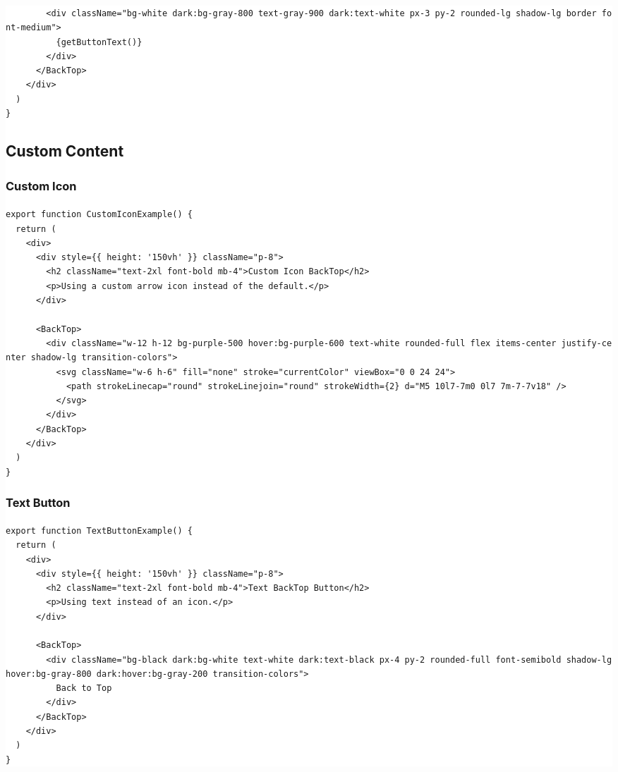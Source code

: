 ```tsx
        <div className="bg-white dark:bg-gray-800 text-gray-900 dark:text-white px-3 py-2 rounded-lg shadow-lg border font-medium">
          {getButtonText()}
        </div>
      </BackTop>
    </div>
  )
}
```

## Custom Content

### Custom Icon
```tsx
export function CustomIconExample() {
  return (
    <div>
      <div style={{ height: '150vh' }} className="p-8">
        <h2 className="text-2xl font-bold mb-4">Custom Icon BackTop</h2>
        <p>Using a custom arrow icon instead of the default.</p>
      </div>
      
      <BackTop>
        <div className="w-12 h-12 bg-purple-500 hover:bg-purple-600 text-white rounded-full flex items-center justify-center shadow-lg transition-colors">
          <svg className="w-6 h-6" fill="none" stroke="currentColor" viewBox="0 0 24 24">
            <path strokeLinecap="round" strokeLinejoin="round" strokeWidth={2} d="M5 10l7-7m0 0l7 7m-7-7v18" />
          </svg>
        </div>
      </BackTop>
    </div>
  )
}
```

### Text Button
```tsx
export function TextButtonExample() {
  return (
    <div>
      <div style={{ height: '150vh' }} className="p-8">
        <h2 className="text-2xl font-bold mb-4">Text BackTop Button</h2>
        <p>Using text instead of an icon.</p>
      </div>
      
      <BackTop>
        <div className="bg-black dark:bg-white text-white dark:text-black px-4 py-2 rounded-full font-semibold shadow-lg hover:bg-gray-800 dark:hover:bg-gray-200 transition-colors">
          Back to Top
        </div>
      </BackTop>
    </div>
  )
}
```
